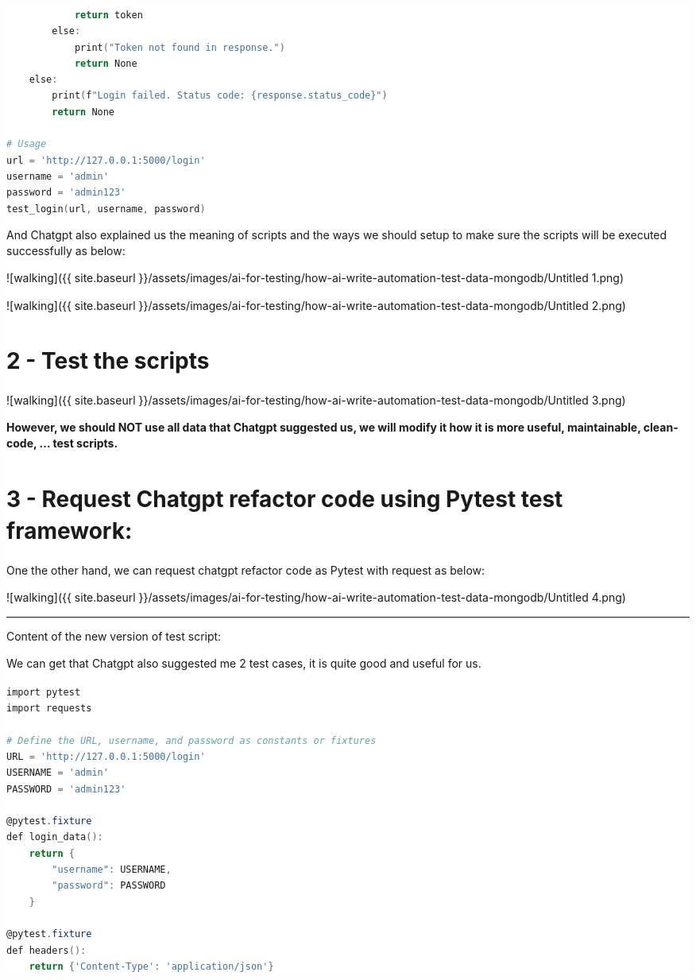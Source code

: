 ```powershell
            return token
        else:
            print("Token not found in response.")
            return None
    else:
        print(f"Login failed. Status code: {response.status_code}")
        return None

# Usage
url = 'http://127.0.0.1:5000/login'
username = 'admin'
password = 'admin123'
test_login(url, username, password)

```

And Chatgpt also explained us the meaning of scripts and the ways we should setup to make sure the scripts will be executed successfully as below:

![walking]({{ site.baseurl }}/assets/images/ai-for-testing/how-ai-write-automation-test-data-mongodb/Untitled 1.png)

![walking]({{ site.baseurl }}/assets/images/ai-for-testing/how-ai-write-automation-test-data-mongodb/Untitled 2.png)

# 2 - Test the scripts

![walking]({{ site.baseurl }}/assets/images/ai-for-testing/how-ai-write-automation-test-data-mongodb/Untitled 3.png)

**However, we should NOT use all data that Chatgpt suggested us, we will modify it how it is more useful, maintainable, clean-code, … test scripts.**

# 3 - Request Chatgpt refactor code using Pytest test framework:

One the other hand, we can request chatgpt refactor code as Pytest with request as below:

![walking]({{ site.baseurl }}/assets/images/ai-for-testing/how-ai-write-automation-test-data-mongodb/Untitled 4.png)

 ****

Content of the new version of test script:

We can get that Chatgpt also suggested me 2 test cases, it is quite good and useful for us.

```powershell
import pytest
import requests

# Define the URL, username, and password as constants or fixtures
URL = 'http://127.0.0.1:5000/login'
USERNAME = 'admin'
PASSWORD = 'admin123'

@pytest.fixture
def login_data():
    return {
        "username": USERNAME,
        "password": PASSWORD
    }

@pytest.fixture
def headers():
    return {'Content-Type': 'application/json'}

```